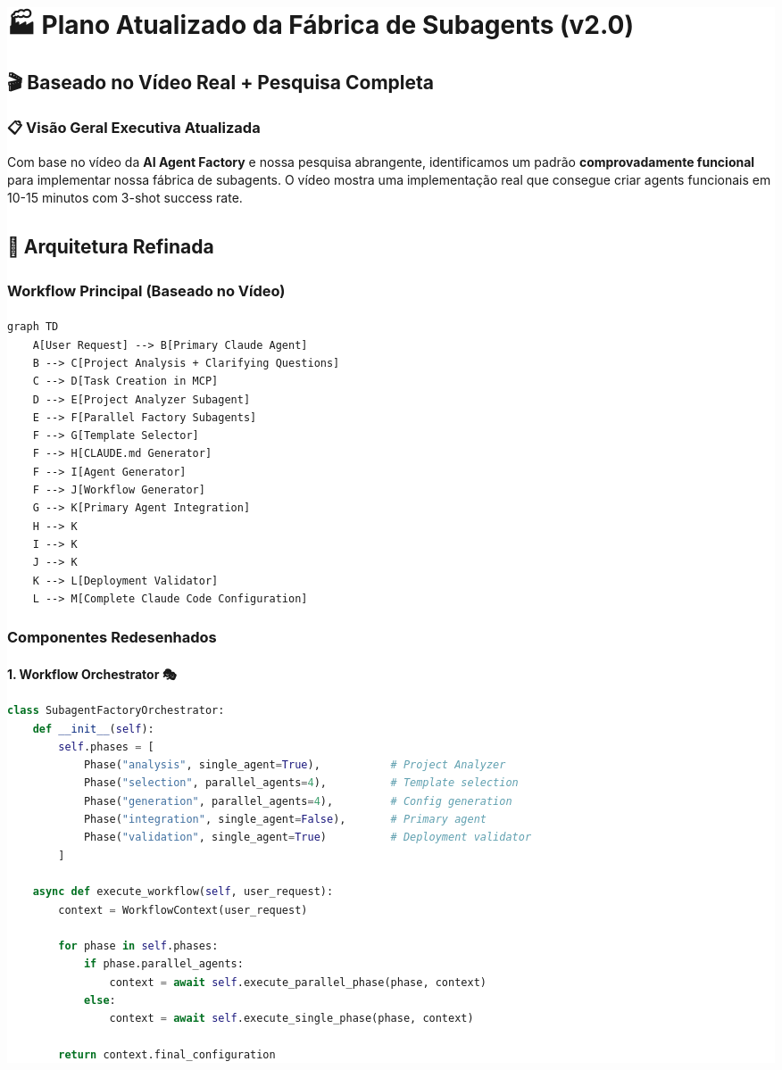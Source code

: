 # 🏭 Plano Atualizado da Fábrica de Subagents (v2.0)

## 🎬 Baseado no Vídeo Real + Pesquisa Completa

### 📋 Visão Geral Executiva Atualizada

Com base no vídeo da **AI Agent Factory** e nossa pesquisa abrangente, identificamos um padrão **comprovadamente funcional** para implementar nossa fábrica de subagents. O vídeo mostra uma implementação real que consegue criar agents funcionais em 10-15 minutos com 3-shot success rate.

## 🎯 Arquitetura Refinada

### Workflow Principal (Baseado no Vídeo)
```mermaid
graph TD
    A[User Request] --> B[Primary Claude Agent]
    B --> C[Project Analysis + Clarifying Questions]
    C --> D[Task Creation in MCP]
    D --> E[Project Analyzer Subagent]
    E --> F[Parallel Factory Subagents]
    F --> G[Template Selector]
    F --> H[CLAUDE.md Generator] 
    F --> I[Agent Generator]
    F --> J[Workflow Generator]
    G --> K[Primary Agent Integration]
    H --> K
    I --> K
    J --> K
    K --> L[Deployment Validator]
    L --> M[Complete Claude Code Configuration]
```

### Componentes Redesenhados

#### 1. **Workflow Orchestrator** 🎭
```python
class SubagentFactoryOrchestrator:
    def __init__(self):
        self.phases = [
            Phase("analysis", single_agent=True),           # Project Analyzer
            Phase("selection", parallel_agents=4),          # Template selection
            Phase("generation", parallel_agents=4),         # Config generation  
            Phase("integration", single_agent=False),       # Primary agent
            Phase("validation", single_agent=True)          # Deployment validator
        ]
    
    async def execute_workflow(self, user_request):
        context = WorkflowContext(user_request)
        
        for phase in self.phases:
            if phase.parallel_agents:
                context = await self.execute_parallel_phase(phase, context)
            else:
                context = await self.execute_single_phase(phase, context)
        
        return context.final_configuration
```
